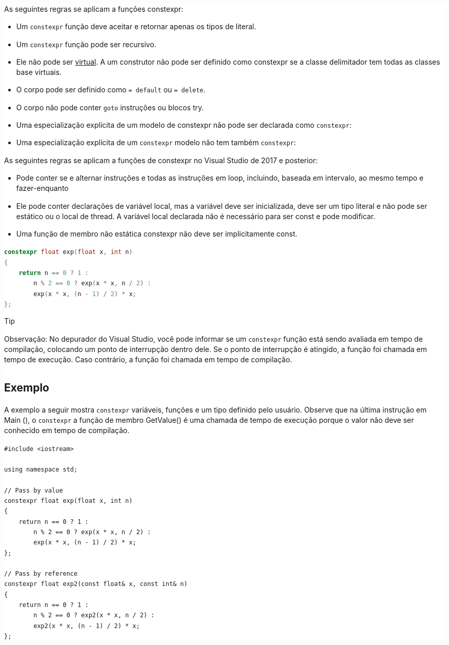  As seguintes regras se aplicam a funções constexpr:

- Um `constexpr` função deve aceitar e retornar apenas os tipos de literal. 

- Um `constexpr` função pode ser recursivo. 

- Ele não pode ser [virtual](../cpp/virtual-cpp.md). A um construtor não pode ser definido como constexpr se a classe delimitador tem todas as classes base virtuais.

- O corpo pode ser definido como `= default` ou `= delete`. 

- O corpo não pode conter `goto` instruções ou blocos try. 

- Uma especialização explícita de um modelo de constexpr não pode ser declarada como `constexpr`:  
  
- Uma especialização explícita de um `constexpr` modelo não tem também `constexpr`: 



As seguintes regras se aplicam a funções de constexpr no Visual Studio de 2017 e posterior: 

- Pode conter se e alternar instruções e todas as instruções em loop, incluindo, baseada em intervalo, ao mesmo tempo e fazer-enquanto
    
- Ele pode conter declarações de variável local, mas a variável deve ser inicializada, deve ser um tipo literal e não pode ser estático ou o local de thread. A variável local declarada não é necessário para ser const e pode modificar.

- Uma função de membro não estática constexpr não deve ser implicitamente const.

  
```cpp  
constexpr float exp(float x, int n)  
{  
    return n == 0 ? 1 :  
        n % 2 == 0 ? exp(x * x, n / 2) :  
        exp(x * x, (n - 1) / 2) * x;  
};  
```  
  
> [!TIP]
>  Observação: No depurador do Visual Studio, você pode informar se um `constexpr` função está sendo avaliada em tempo de compilação, colocando um ponto de interrupção dentro dele. Se o ponto de interrupção é atingido, a função foi chamada em tempo de execução.  Caso contrário, a função foi chamada em tempo de compilação.  
  
 
## <a name="example"></a>Exemplo  
 A exemplo a seguir mostra `constexpr` variáveis, funções e um tipo definido pelo usuário. Observe que na última instrução em Main (), o `constexpr` a função de membro GetValue() é uma chamada de tempo de execução porque o valor não deve ser conhecido em tempo de compilação.  
  
```  
#include <iostream>  
  
using namespace std;  
  
// Pass by value   
constexpr float exp(float x, int n)  
{  
    return n == 0 ? 1 :  
        n % 2 == 0 ? exp(x * x, n / 2) :  
        exp(x * x, (n - 1) / 2) * x;  
};  
  
// Pass by reference  
constexpr float exp2(const float& x, const int& n)  
{  
    return n == 0 ? 1 :  
        n % 2 == 0 ? exp2(x * x, n / 2) :  
        exp2(x * x, (n - 1) / 2) * x;  
};  
```